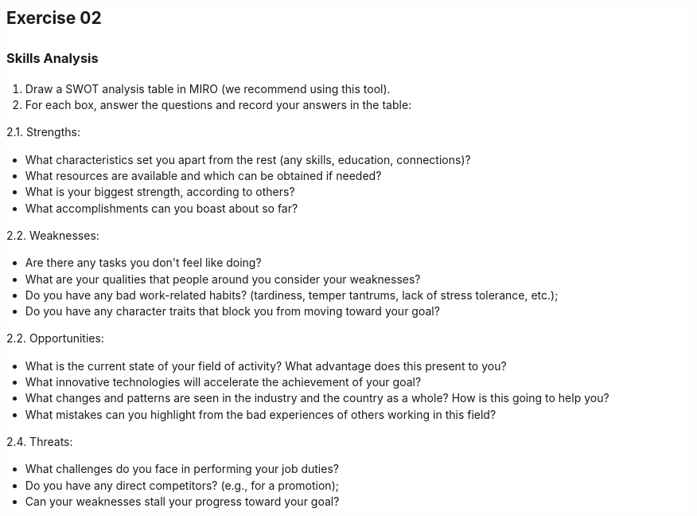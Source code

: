 ## Exercise 02
### Skills Analysis

1. Draw a SWOT analysis table in MIRO (we recommend using this tool).
2. For each box, answer the questions and record your answers in the table:

2.1. Strengths:

- What characteristics set you apart from the rest (any skills, education, connections)?
- What resources are available and which can be obtained if needed?
- What is your biggest strength, according to others?
- What accomplishments can you boast about so far?

2.2. Weaknesses:

- Are there any tasks you don't feel like doing?
- What are your qualities that people around you consider your weaknesses?
- Do you have any bad work-related habits? (tardiness, temper tantrums, lack of stress tolerance, etc.);
- Do you have any character traits that block you from moving toward your goal?

2.2. Opportunities:

- What is the current state of your field of activity? What advantage does this present to you?
- What innovative technologies will accelerate the achievement of your goal?
- What changes and patterns are seen in the industry and the country as a whole? How is this going to help you?
- What mistakes can you highlight from the bad experiences of others working in this field?

2.4. Threats:

- What challenges do you face in performing your job duties?
- Do you have any direct competitors? (e.g., for a promotion);
- Can your weaknesses stall your progress toward your goal?
